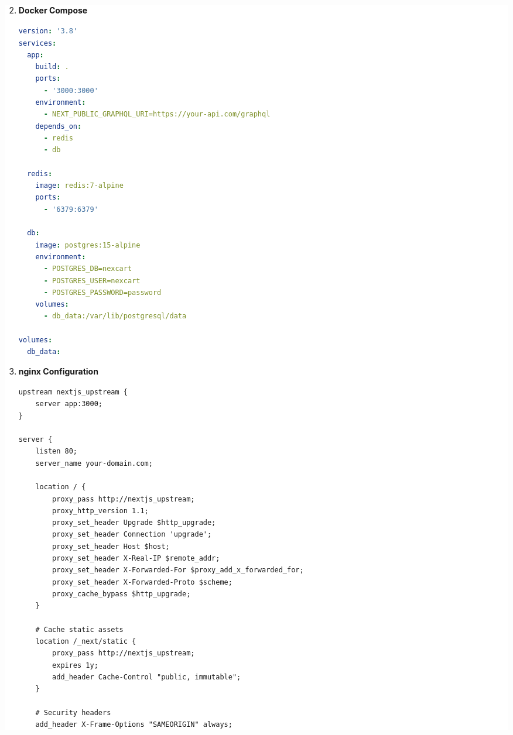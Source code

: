 2. **Docker Compose**

   ```yaml
   version: '3.8'
   services:
     app:
       build: .
       ports:
         - '3000:3000'
       environment:
         - NEXT_PUBLIC_GRAPHQL_URI=https://your-api.com/graphql
       depends_on:
         - redis
         - db

     redis:
       image: redis:7-alpine
       ports:
         - '6379:6379'

     db:
       image: postgres:15-alpine
       environment:
         - POSTGRES_DB=nexcart
         - POSTGRES_USER=nexcart
         - POSTGRES_PASSWORD=password
       volumes:
         - db_data:/var/lib/postgresql/data

   volumes:
     db_data:
   ```

3. **nginx Configuration**

   ```nginx
   upstream nextjs_upstream {
       server app:3000;
   }

   server {
       listen 80;
       server_name your-domain.com;

       location / {
           proxy_pass http://nextjs_upstream;
           proxy_http_version 1.1;
           proxy_set_header Upgrade $http_upgrade;
           proxy_set_header Connection 'upgrade';
           proxy_set_header Host $host;
           proxy_set_header X-Real-IP $remote_addr;
           proxy_set_header X-Forwarded-For $proxy_add_x_forwarded_for;
           proxy_set_header X-Forwarded-Proto $scheme;
           proxy_cache_bypass $http_upgrade;
       }

       # Cache static assets
       location /_next/static {
           proxy_pass http://nextjs_upstream;
           expires 1y;
           add_header Cache-Control "public, immutable";
       }

       # Security headers
       add_header X-Frame-Options "SAMEORIGIN" always;
   ```